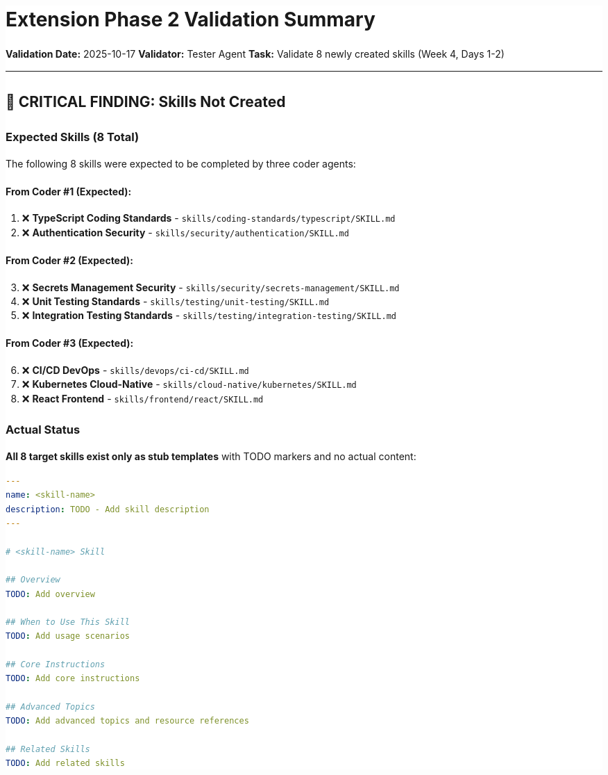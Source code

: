 # Extension Phase 2 Validation Summary

**Validation Date:** 2025-10-17
**Validator:** Tester Agent
**Task:** Validate 8 newly created skills (Week 4, Days 1-2)

---

## 🚨 CRITICAL FINDING: Skills Not Created

### Expected Skills (8 Total)

The following 8 skills were expected to be completed by three coder agents:

#### From Coder #1 (Expected):
1. ❌ **TypeScript Coding Standards** - `skills/coding-standards/typescript/SKILL.md`
2. ❌ **Authentication Security** - `skills/security/authentication/SKILL.md`

#### From Coder #2 (Expected):
3. ❌ **Secrets Management Security** - `skills/security/secrets-management/SKILL.md`
4. ❌ **Unit Testing Standards** - `skills/testing/unit-testing/SKILL.md`
5. ❌ **Integration Testing Standards** - `skills/testing/integration-testing/SKILL.md`

#### From Coder #3 (Expected):
6. ❌ **CI/CD DevOps** - `skills/devops/ci-cd/SKILL.md`
7. ❌ **Kubernetes Cloud-Native** - `skills/cloud-native/kubernetes/SKILL.md`
8. ❌ **React Frontend** - `skills/frontend/react/SKILL.md`

### Actual Status

**All 8 target skills exist only as stub templates** with TODO markers and no actual content:

```yaml
---
name: <skill-name>
description: TODO - Add skill description
---

# <skill-name> Skill

## Overview
TODO: Add overview

## When to Use This Skill
TODO: Add usage scenarios

## Core Instructions
TODO: Add core instructions

## Advanced Topics
TODO: Add advanced topics and resource references

## Related Skills
TODO: Add related skills
```
